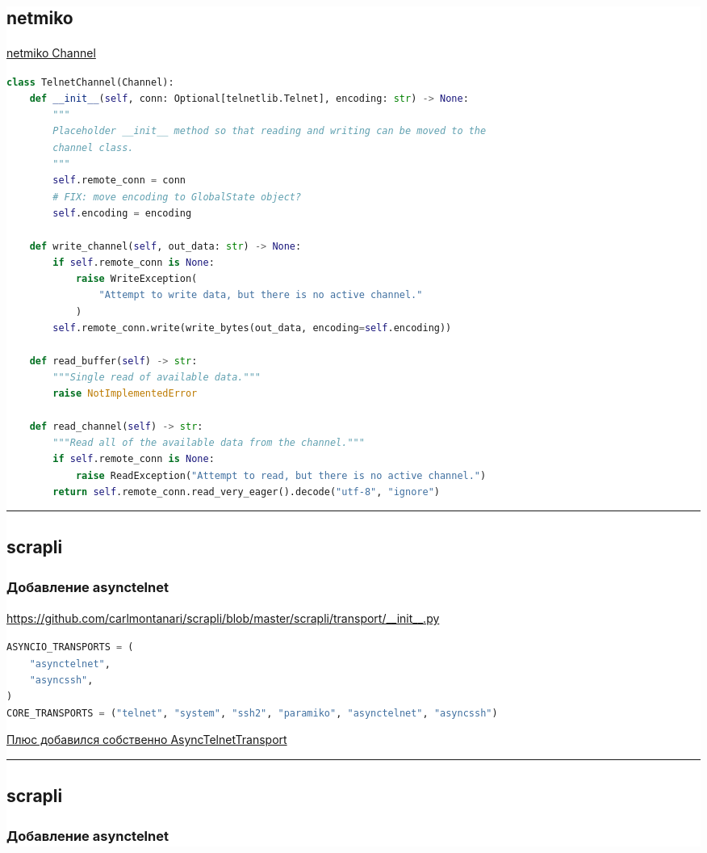 ## netmiko

[netmiko Channel](https://github.com/ktbyers/netmiko/blob/develop/netmiko/channel.py)

```python
class TelnetChannel(Channel):
    def __init__(self, conn: Optional[telnetlib.Telnet], encoding: str) -> None:
        """
        Placeholder __init__ method so that reading and writing can be moved to the
        channel class.
        """
        self.remote_conn = conn
        # FIX: move encoding to GlobalState object?
        self.encoding = encoding

    def write_channel(self, out_data: str) -> None:
        if self.remote_conn is None:
            raise WriteException(
                "Attempt to write data, but there is no active channel."
            )
        self.remote_conn.write(write_bytes(out_data, encoding=self.encoding))

    def read_buffer(self) -> str:
        """Single read of available data."""
        raise NotImplementedError

    def read_channel(self) -> str:
        """Read all of the available data from the channel."""
        if self.remote_conn is None:
            raise ReadException("Attempt to read, but there is no active channel.")
        return self.remote_conn.read_very_eager().decode("utf-8", "ignore")
```

---
## scrapli
### Добавление asynctelnet

https://github.com/carlmontanari/scrapli/blob/master/scrapli/transport/__init__.py

```python
ASYNCIO_TRANSPORTS = (
    "asynctelnet",
    "asyncssh",
)
CORE_TRANSPORTS = ("telnet", "system", "ssh2", "paramiko", "asynctelnet", "asyncssh")
```

[Плюс добавился собственно AsyncTelnetTransport](https://github.com/carlmontanari/scrapli/blob/master/scrapli/transport/plugins/asynctelnet/transport.py)

---
## scrapli
### Добавление asynctelnet
